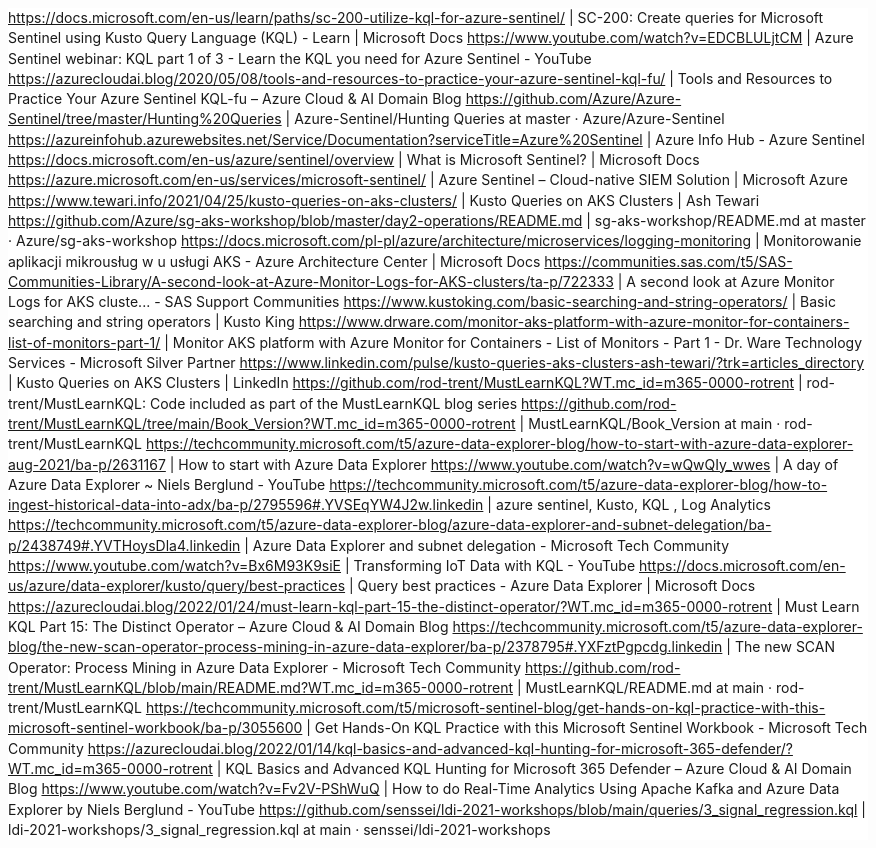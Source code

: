 https://docs.microsoft.com/en-us/learn/paths/sc-200-utilize-kql-for-azure-sentinel/ | SC-200: Create queries for Microsoft Sentinel using Kusto Query Language (KQL) - Learn | Microsoft Docs
https://www.youtube.com/watch?v=EDCBLULjtCM | Azure Sentinel webinar: KQL part 1 of 3 - Learn the KQL you need for Azure Sentinel - YouTube
https://azurecloudai.blog/2020/05/08/tools-and-resources-to-practice-your-azure-sentinel-kql-fu/ | Tools and Resources to Practice Your Azure Sentinel KQL-fu – Azure Cloud & AI Domain Blog
https://github.com/Azure/Azure-Sentinel/tree/master/Hunting%20Queries | Azure-Sentinel/Hunting Queries at master · Azure/Azure-Sentinel
https://azureinfohub.azurewebsites.net/Service/Documentation?serviceTitle=Azure%20Sentinel | Azure Info Hub - Azure Sentinel
https://docs.microsoft.com/en-us/azure/sentinel/overview | What is Microsoft Sentinel? | Microsoft Docs
https://azure.microsoft.com/en-us/services/microsoft-sentinel/ | Azure Sentinel – Cloud-native SIEM Solution | Microsoft Azure
https://www.tewari.info/2021/04/25/kusto-queries-on-aks-clusters/ | Kusto Queries on AKS Clusters | Ash Tewari
https://github.com/Azure/sg-aks-workshop/blob/master/day2-operations/README.md | sg-aks-workshop/README.md at master · Azure/sg-aks-workshop
https://docs.microsoft.com/pl-pl/azure/architecture/microservices/logging-monitoring | Monitorowanie aplikacji mikrousług w u usługi AKS - Azure Architecture Center | Microsoft Docs
https://communities.sas.com/t5/SAS-Communities-Library/A-second-look-at-Azure-Monitor-Logs-for-AKS-clusters/ta-p/722333 | A second look at Azure Monitor Logs for AKS cluste... - SAS Support Communities
https://www.kustoking.com/basic-searching-and-string-operators/ | Basic searching and string operators | Kusto King
https://www.drware.com/monitor-aks-platform-with-azure-monitor-for-containers-list-of-monitors-part-1/ | Monitor AKS platform with Azure Monitor for Containers - List of Monitors - Part 1 - Dr. Ware Technology Services - Microsoft Silver Partner
https://www.linkedin.com/pulse/kusto-queries-aks-clusters-ash-tewari/?trk=articles_directory | Kusto Queries on AKS Clusters | LinkedIn
https://github.com/rod-trent/MustLearnKQL?WT.mc_id=m365-0000-rotrent | rod-trent/MustLearnKQL: Code included as part of the MustLearnKQL blog series
https://github.com/rod-trent/MustLearnKQL/tree/main/Book_Version?WT.mc_id=m365-0000-rotrent | MustLearnKQL/Book_Version at main · rod-trent/MustLearnKQL
https://techcommunity.microsoft.com/t5/azure-data-explorer-blog/how-to-start-with-azure-data-explorer-aug-2021/ba-p/2631167 | How to start with Azure Data Explorer
https://www.youtube.com/watch?v=wQwQIy_wwes | A day of Azure Data Explorer ~ Niels Berglund - YouTube
https://techcommunity.microsoft.com/t5/azure-data-explorer-blog/how-to-ingest-historical-data-into-adx/ba-p/2795596#.YVSEqYW4J2w.linkedin | azure sentinel, Kusto, KQL , Log Analytics
https://techcommunity.microsoft.com/t5/azure-data-explorer-blog/azure-data-explorer-and-subnet-delegation/ba-p/2438749#.YVTHoysDla4.linkedin | Azure Data Explorer and subnet delegation - Microsoft Tech Community
https://www.youtube.com/watch?v=Bx6M93K9siE | Transforming IoT Data with KQL - YouTube
https://docs.microsoft.com/en-us/azure/data-explorer/kusto/query/best-practices | Query best practices - Azure Data Explorer | Microsoft Docs
https://azurecloudai.blog/2022/01/24/must-learn-kql-part-15-the-distinct-operator/?WT.mc_id=m365-0000-rotrent | Must Learn KQL Part 15: The Distinct Operator – Azure Cloud & AI Domain Blog
https://techcommunity.microsoft.com/t5/azure-data-explorer-blog/the-new-scan-operator-process-mining-in-azure-data-explorer/ba-p/2378795#.YXFztPgpcdg.linkedin | The new SCAN Operator: Process Mining in Azure Data Explorer - Microsoft Tech Community
https://github.com/rod-trent/MustLearnKQL/blob/main/README.md?WT.mc_id=m365-0000-rotrent | MustLearnKQL/README.md at main · rod-trent/MustLearnKQL
https://techcommunity.microsoft.com/t5/microsoft-sentinel-blog/get-hands-on-kql-practice-with-this-microsoft-sentinel-workbook/ba-p/3055600 | Get Hands-On KQL Practice with this Microsoft Sentinel Workbook - Microsoft Tech Community
https://azurecloudai.blog/2022/01/14/kql-basics-and-advanced-kql-hunting-for-microsoft-365-defender/?WT.mc_id=m365-0000-rotrent | KQL Basics and Advanced KQL Hunting for Microsoft 365 Defender – Azure Cloud & AI Domain Blog
https://www.youtube.com/watch?v=Fv2V-PShWuQ | How to do Real-Time Analytics Using Apache Kafka and Azure Data Explorer by Niels Berglund - YouTube
https://github.com/senssei/ldi-2021-workshops/blob/main/queries/3_signal_regression.kql | ldi-2021-workshops/3_signal_regression.kql at main · senssei/ldi-2021-workshops